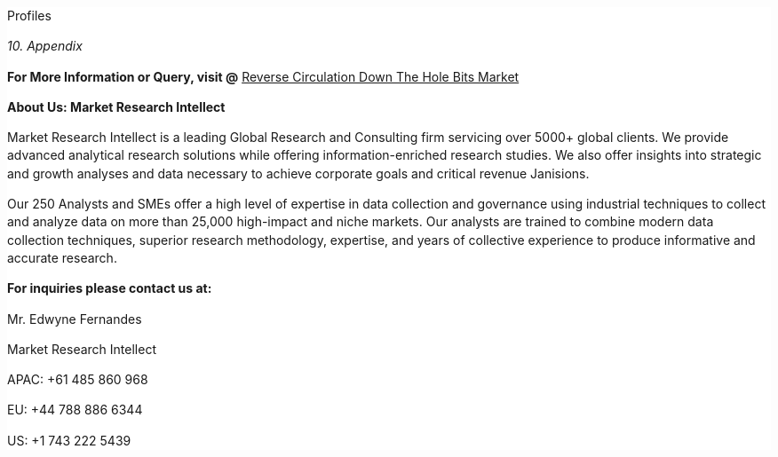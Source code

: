 Profiles</span></em></p><p><em><span class="font-[700]">10. Appendix</span></em></p><p><span class="font-[700]"><strong>For More Information or Query, visit&nbsp;@</strong>&nbsp;</span><span class="font-[700]"><a href="https://www.marketresearchintellect.com/product/global-reverse-circulation-down-the-hole-bits-market-size-and-forecast/?utm_source=Linkedin&utm_medium=026" target="_blank" data-tracking-control-name="article-ssr-frontend-pulse_little-text-block" data-tracking-will-navigate="" data-test-link="">Reverse Circulation Down The Hole Bits Market</a></span></p><p><strong><span class="font-[700]">About Us: Market Research Intellect</span></strong></p><p><span class="">Market Research Intellect is a leading Global Research and Consulting firm servicing over 5000+ global clients. We provide advanced analytical research solutions while offering information-enriched research studies.&nbsp;</span>We also offer insights into strategic and growth analyses and data necessary to achieve corporate goals and critical revenue Janisions.</p><p><span class="">Our 250 Analysts and SMEs offer a high level of expertise in data collection and governance using industrial techniques to collect and analyze data on more than 25,000 high-impact and niche markets. Our analysts are trained to combine modern data collection techniques, superior research methodology, expertise, and years of collective experience to produce informative and accurate research.</span></p><p><strong>For inquiries please contact us at:</strong></p><p>Mr. Edwyne Fernandes</p><p>Market Research Intellect</p><p>APAC: +61 485 860 968</p><p>EU: +44 788 886 6344</p><p>US: +1 743 222 5439</p>
